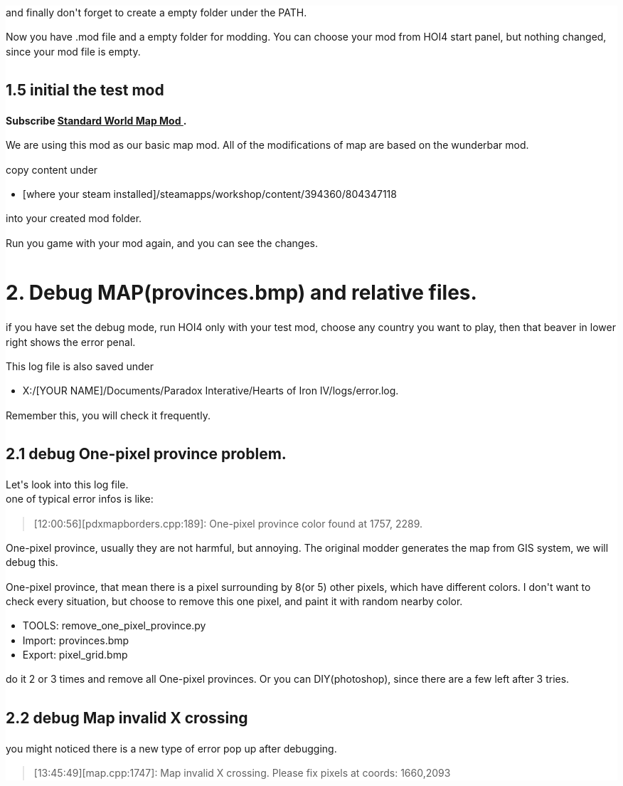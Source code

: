 and finally don't forget to create a empty folder under the PATH.
</p>
Now you have .mod file and a empty folder for modding. You can choose your mod from HOI4 start panel, but nothing changed, since your mod file is empty. 

## 1.5 initial the test mod

**Subscribe [Standard World Map Mod
](https://steamcommunity.com/sharedfiles/filedetails/?id=804347118).** </p>
We are using this mod as our basic map mod. All of the modifications of map are based on the wunderbar mod. 

copy content under 

* [where your steam installed]/steamapps/workshop/content/394360/804347118

into your created mod folder. 

Run you game with your mod again, and you can see the changes.

# 2. Debug MAP(provinces.bmp) and relative files.

if you have set the debug mode, run HOI4 only with your test mod, choose any country you want to play, then that beaver in lower right shows the error penal. 

This log file is also saved under 
* X:/[YOUR NAME]/Documents/Paradox Interative/Hearts of Iron IV/logs/error.log. 

Remember this, you will check it frequently. 


## 2.1 debug One-pixel province problem.
</p>
Let's look into this log file. <br>
one of typical error infos is like: 

>[12:00:56][pdxmapborders.cpp:189]: One-pixel province color found at 1757, 2289.

One-pixel province, usually they are not harmful, but annoying. The original modder generates the map from GIS system, we will debug this.

One-pixel province, that mean there is a pixel surrounding by 8(or 5) other pixels, which have different colors. I don't want to check every situation, but choose to remove this one pixel, and paint it with random nearby color.

- TOOLS: remove_one_pixel_province.py
- Import: provinces.bmp 
- Export: pixel_grid.bmp

do it 2 or 3 times and remove all One-pixel provinces. Or you can DIY(photoshop), since there are a few left after 3 tries. 

## 2.2 debug Map invalid X crossing
you might noticed there is a new type of error pop up after debugging. 
>[13:45:49][map.cpp:1747]: Map invalid X crossing. Please fix pixels at coords: 1660,2093
